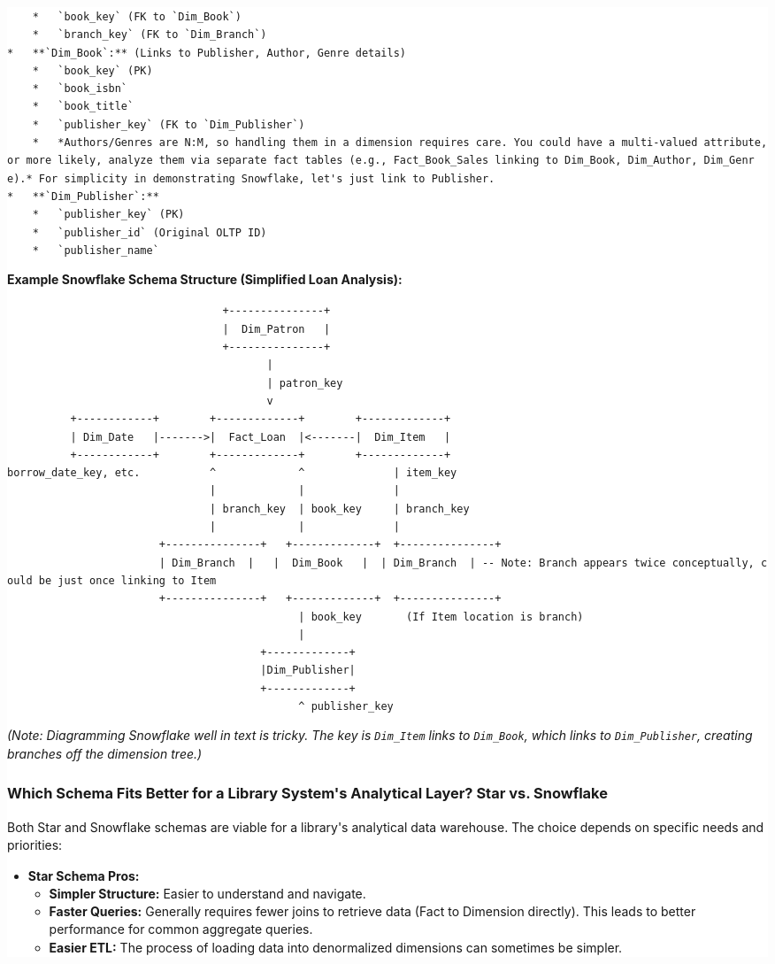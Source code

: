         *   `book_key` (FK to `Dim_Book`)
        *   `branch_key` (FK to `Dim_Branch`)
    *   **`Dim_Book`:** (Links to Publisher, Author, Genre details)
        *   `book_key` (PK)
        *   `book_isbn`
        *   `book_title`
        *   `publisher_key` (FK to `Dim_Publisher`)
        *   *Authors/Genres are N:M, so handling them in a dimension requires care. You could have a multi-valued attribute, or more likely, analyze them via separate fact tables (e.g., Fact_Book_Sales linking to Dim_Book, Dim_Author, Dim_Genre).* For simplicity in demonstrating Snowflake, let's just link to Publisher.
    *   **`Dim_Publisher`:**
        *   `publisher_key` (PK)
        *   `publisher_id` (Original OLTP ID)
        *   `publisher_name`

**Example Snowflake Schema Structure (Simplified Loan Analysis):**

```
                                  +---------------+
                                  |  Dim_Patron   |
                                  +---------------+
                                         |
                                         | patron_key
                                         v
          +------------+        +-------------+        +-------------+
          | Dim_Date   |------->|  Fact_Loan  |<-------|  Dim_Item   |
          +------------+        +-------------+        +-------------+
borrow_date_key, etc.           ^             ^              | item_key
                                |             |              |
                                | branch_key  | book_key     | branch_key
                                |             |              |
                        +---------------+   +-------------+  +---------------+
                        | Dim_Branch  |   |  Dim_Book   |  | Dim_Branch  | -- Note: Branch appears twice conceptually, could be just once linking to Item
                        +---------------+   +-------------+  +---------------+
                                              | book_key       (If Item location is branch)
                                              |
                                        +-------------+
                                        |Dim_Publisher|
                                        +-------------+
                                              ^ publisher_key
```
*(Note: Diagramming Snowflake well in text is tricky. The key is `Dim_Item` links to `Dim_Book`, which links to `Dim_Publisher`, creating branches off the dimension tree.)*

### Which Schema Fits Better for a Library System's Analytical Layer? Star vs. Snowflake

Both Star and Snowflake schemas are viable for a library's analytical data warehouse. The choice depends on specific needs and priorities:

*   **Star Schema Pros:**
    *   **Simpler Structure:** Easier to understand and navigate.
    *   **Faster Queries:** Generally requires fewer joins to retrieve data (Fact to Dimension directly). This leads to better performance for common aggregate queries.
    *   **Easier ETL:** The process of loading data into denormalized dimensions can sometimes be simpler.
